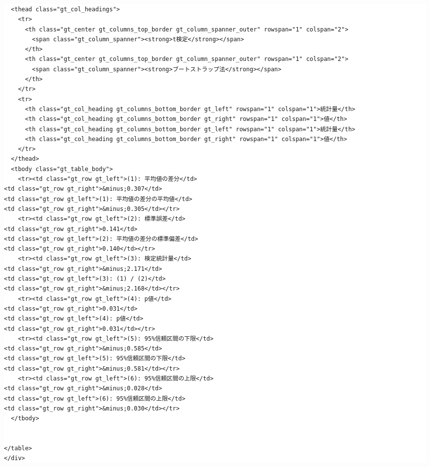 ```{=html}
  <thead class="gt_col_headings">
    <tr>
      <th class="gt_center gt_columns_top_border gt_column_spanner_outer" rowspan="1" colspan="2">
        <span class="gt_column_spanner"><strong>t検定</strong></span>
      </th>
      <th class="gt_center gt_columns_top_border gt_column_spanner_outer" rowspan="1" colspan="2">
        <span class="gt_column_spanner"><strong>ブートストラップ法</strong></span>
      </th>
    </tr>
    <tr>
      <th class="gt_col_heading gt_columns_bottom_border gt_left" rowspan="1" colspan="1">統計量</th>
      <th class="gt_col_heading gt_columns_bottom_border gt_right" rowspan="1" colspan="1">値</th>
      <th class="gt_col_heading gt_columns_bottom_border gt_left" rowspan="1" colspan="1">統計量</th>
      <th class="gt_col_heading gt_columns_bottom_border gt_right" rowspan="1" colspan="1">値</th>
    </tr>
  </thead>
  <tbody class="gt_table_body">
    <tr><td class="gt_row gt_left">(1): 平均値の差分</td>
<td class="gt_row gt_right">&minus;0.307</td>
<td class="gt_row gt_left">(1): 平均値の差分の平均値</td>
<td class="gt_row gt_right">&minus;0.305</td></tr>
    <tr><td class="gt_row gt_left">(2): 標準誤差</td>
<td class="gt_row gt_right">0.141</td>
<td class="gt_row gt_left">(2): 平均値の差分の標準偏差</td>
<td class="gt_row gt_right">0.140</td></tr>
    <tr><td class="gt_row gt_left">(3): 検定統計量</td>
<td class="gt_row gt_right">&minus;2.171</td>
<td class="gt_row gt_left">(3): (1) / (2)</td>
<td class="gt_row gt_right">&minus;2.168</td></tr>
    <tr><td class="gt_row gt_left">(4): p値</td>
<td class="gt_row gt_right">0.031</td>
<td class="gt_row gt_left">(4): p値</td>
<td class="gt_row gt_right">0.031</td></tr>
    <tr><td class="gt_row gt_left">(5): 95%信頼区間の下限</td>
<td class="gt_row gt_right">&minus;0.585</td>
<td class="gt_row gt_left">(5): 95%信頼区間の下限</td>
<td class="gt_row gt_right">&minus;0.581</td></tr>
    <tr><td class="gt_row gt_left">(6): 95%信頼区間の上限</td>
<td class="gt_row gt_right">&minus;0.028</td>
<td class="gt_row gt_left">(6): 95%信頼区間の上限</td>
<td class="gt_row gt_right">&minus;0.030</td></tr>
  </tbody>
  
  
</table>
</div>
```

